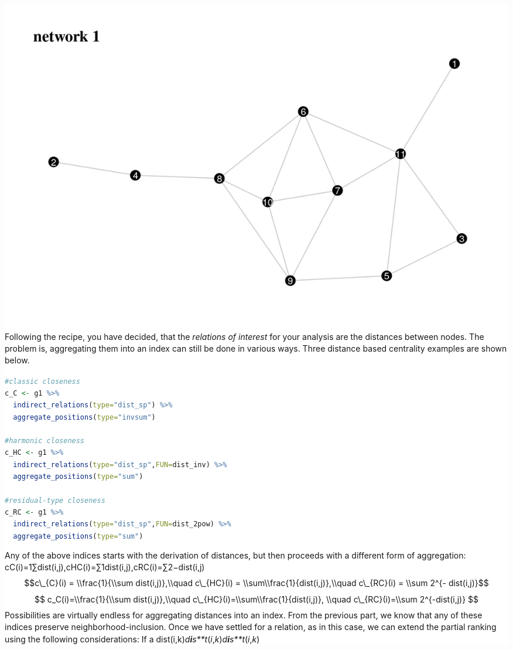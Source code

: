 ![](examplenets-1.png)

Following the recipe, you have decided, that the *relations of interest*
for your analysis are the distances between nodes. The problem is,
aggregating them into an index can still be done in various ways. Three
distance based centrality examples are shown below.

``` r
#classic closeness
c_C <- g1 %>% 
  indirect_relations(type="dist_sp") %>% 
  aggregate_positions(type="invsum")

#harmonic closeness
c_HC <- g1 %>% 
  indirect_relations(type="dist_sp",FUN=dist_inv) %>% 
  aggregate_positions(type="sum")

#residual-type closeness
c_RC <- g1 %>% 
  indirect_relations(type="dist_sp",FUN=dist_2pow) %>% 
  aggregate_positions(type="sum")
```

Any of the above indices starts with the derivation of distances, but
then proceeds with a different form of aggregation:
cC(i)=1∑dist(i,j),cHC(i)=∑1dist(i,j),cRC(i)=∑2−dist(i,j)
$$c\_{C}(i) = \\frac{1}{\\sum dist(i,j)},\\quad c\_{HC}(i) = \\sum\\frac{1}{dist(i,j)},\\quad c\_{RC}(i) = \\sum 2^{- dist(i,j)}$$
$$
c_C(i)=\\frac{1}{\\sum dist(i,j)},\\quad c\_{HC}(i)=\\sum\\frac{1}{dist(i,j)}, \\quad c\_{RC}(i)=\\sum 2^{-dist(i,j)}
$$
Possibilities are virtually endless for aggregating distances into an
index. From the previous part, we know that any of these indices
preserve neighborhood-inclusion. Once we have settled for a relation, as
in this case, we can extend the partial ranking using the following
considerations: If a dist(i,k)*d**i**s**t*(*i*,*k*)*d**i**s**t*(*i*,*k*)
